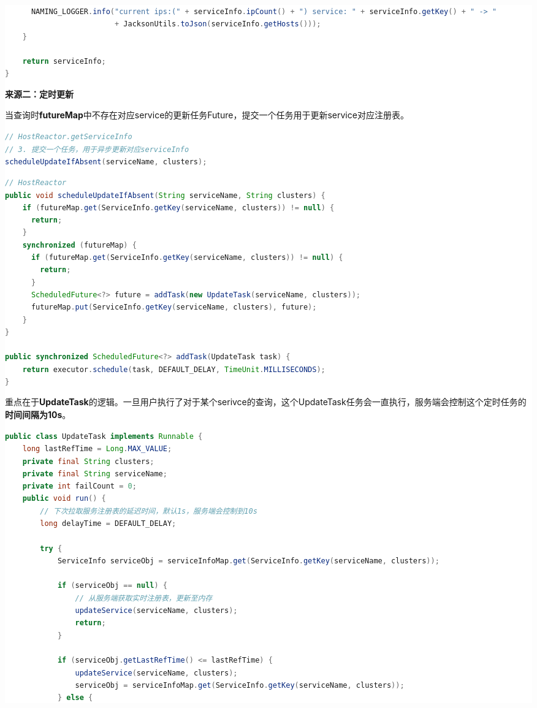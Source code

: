 ```java
      NAMING_LOGGER.info("current ips:(" + serviceInfo.ipCount() + ") service: " + serviceInfo.getKey() + " -> "
                         + JacksonUtils.toJson(serviceInfo.getHosts()));
    }

    return serviceInfo;
}
```



**来源二：定时更新**

当查询时**futureMap**中不存在对应service的更新任务Future，提交一个任务用于更新service对应注册表。

```java
// HostReactor.getServiceInfo
// 3. 提交一个任务，用于异步更新对应serviceInfo
scheduleUpdateIfAbsent(serviceName, clusters);
```



```java
// HostReactor
public void scheduleUpdateIfAbsent(String serviceName, String clusters) {
    if (futureMap.get(ServiceInfo.getKey(serviceName, clusters)) != null) {
      return;
    }
    synchronized (futureMap) {
      if (futureMap.get(ServiceInfo.getKey(serviceName, clusters)) != null) {
        return;
      }
      ScheduledFuture<?> future = addTask(new UpdateTask(serviceName, clusters));
      futureMap.put(ServiceInfo.getKey(serviceName, clusters), future);
    }
}

public synchronized ScheduledFuture<?> addTask(UpdateTask task) {
  	return executor.schedule(task, DEFAULT_DELAY, TimeUnit.MILLISECONDS);
}
```

重点在于**UpdateTask**的逻辑。一旦用户执行了对于某个serivce的查询，这个UpdateTask任务会一直执行，服务端会控制这个定时任务的**时间间隔为10s**。

```java
public class UpdateTask implements Runnable {
    long lastRefTime = Long.MAX_VALUE;
    private final String clusters;
    private final String serviceName;
    private int failCount = 0;
    public void run() {
        // 下次拉取服务注册表的延迟时间，默认1s，服务端会控制到10s
        long delayTime = DEFAULT_DELAY;

        try {
            ServiceInfo serviceObj = serviceInfoMap.get(ServiceInfo.getKey(serviceName, clusters));

            if (serviceObj == null) {
                // 从服务端获取实时注册表，更新至内存
                updateService(serviceName, clusters);
                return;
            }

            if (serviceObj.getLastRefTime() <= lastRefTime) {
                updateService(serviceName, clusters);
                serviceObj = serviceInfoMap.get(ServiceInfo.getKey(serviceName, clusters));
            } else {
```
